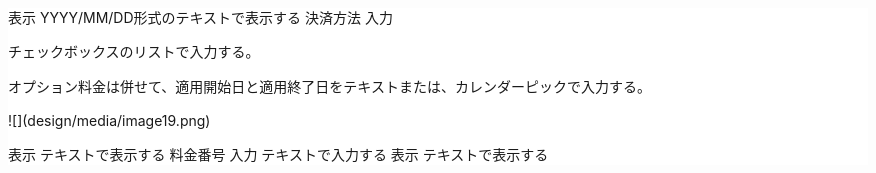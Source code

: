 <tr class="even">
<td>表示</td>
<td>YYYY/MM/DD形式のテキストで表示する</td>
</tr>
<tr class="odd">
<td rowspan="2">決済方法</td>
<td>入力</td>
<td><p>チェックボックスのリストで入力する。</p>
<p>オプション料金は併せて、適用開始日と適用終了日をテキストまたは、カレンダーピックで入力する。</p>
<p>
![](design/media/image19.png)
</p></td>
</tr>
<tr class="even">
<td>表示</td>
<td>テキストで表示する</td>
</tr>
<tr class="odd">
<td rowspan="2">料金番号</td>
<td>入力</td>
<td>テキストで入力する</td>
</tr>
<tr class="even">
<td>表示</td>
<td>テキストで表示する</td>
